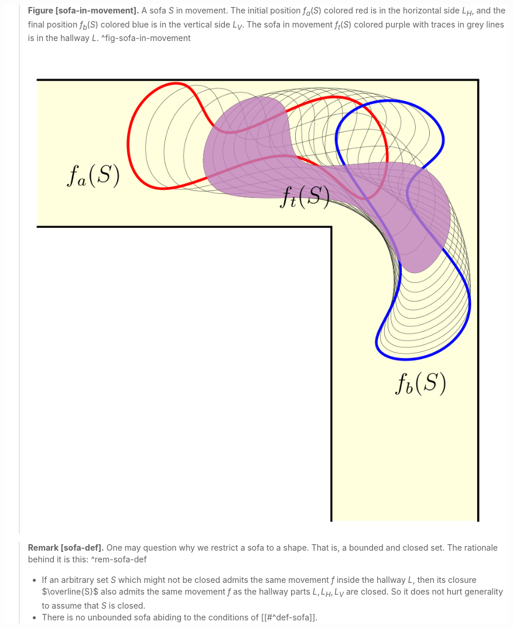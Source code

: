 > __Figure [sofa-in-movement].__ A sofa $S$ in movement. The initial position $f_a(S)$ colored red is in the horizontal side $L_H$, and the final position $f_b(S)$ colored blue is in the vertical side $L_V$. The sofa in movement $f_t(S)$ colored purple with traces in grey lines is in the hallway $L$. ^fig-sofa-in-movement
> 
> ![40%](images/sofa-in-movement.svg)

> __Remark [sofa-def].__ One may question why we restrict a sofa to a shape. That is, a bounded and closed set. The rationale behind it is this: ^rem-sofa-def
> 
> - If an arbitrary set $S$ which might not be closed admits the same movement $f$ inside the hallway $L$, then its closure $\overline{S}$ also admits the same movement $f$ as the hallway parts $L, L_H, L_V$ are closed. So it does not hurt generality to assume that $S$ is closed.
> - There is no unbounded sofa abiding to the conditions of [[#^def-sofa]].
